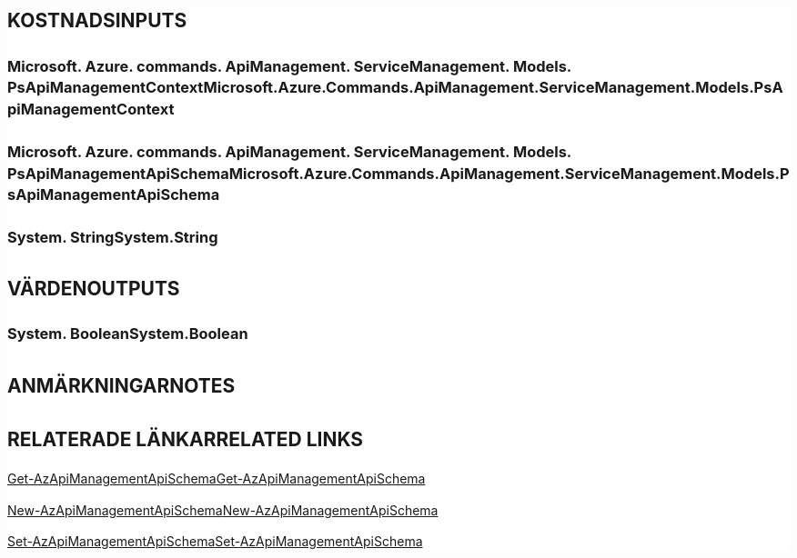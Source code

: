 ## <span data-ttu-id="0a231-142">KOSTNADS</span><span class="sxs-lookup"><span data-stu-id="0a231-142">INPUTS</span></span>

### <span data-ttu-id="0a231-143">Microsoft. Azure. commands. ApiManagement. ServiceManagement. Models. PsApiManagementContext</span><span class="sxs-lookup"><span data-stu-id="0a231-143">Microsoft.Azure.Commands.ApiManagement.ServiceManagement.Models.PsApiManagementContext</span></span>

### <span data-ttu-id="0a231-144">Microsoft. Azure. commands. ApiManagement. ServiceManagement. Models. PsApiManagementApiSchema</span><span class="sxs-lookup"><span data-stu-id="0a231-144">Microsoft.Azure.Commands.ApiManagement.ServiceManagement.Models.PsApiManagementApiSchema</span></span>

### <span data-ttu-id="0a231-145">System. String</span><span class="sxs-lookup"><span data-stu-id="0a231-145">System.String</span></span>

## <span data-ttu-id="0a231-146">VÄRDEN</span><span class="sxs-lookup"><span data-stu-id="0a231-146">OUTPUTS</span></span>

### <span data-ttu-id="0a231-147">System. Boolean</span><span class="sxs-lookup"><span data-stu-id="0a231-147">System.Boolean</span></span>

## <span data-ttu-id="0a231-148">ANMÄRKNINGAR</span><span class="sxs-lookup"><span data-stu-id="0a231-148">NOTES</span></span>

## <span data-ttu-id="0a231-149">RELATERADE LÄNKAR</span><span class="sxs-lookup"><span data-stu-id="0a231-149">RELATED LINKS</span></span>

[<span data-ttu-id="0a231-150">Get-AzApiManagementApiSchema</span><span class="sxs-lookup"><span data-stu-id="0a231-150">Get-AzApiManagementApiSchema</span></span>](./Get-AzApiManagementApiSchema.md)

[<span data-ttu-id="0a231-151">New-AzApiManagementApiSchema</span><span class="sxs-lookup"><span data-stu-id="0a231-151">New-AzApiManagementApiSchema</span></span>](./New-AzApiManagementApiSchema.md)

[<span data-ttu-id="0a231-152">Set-AzApiManagementApiSchema</span><span class="sxs-lookup"><span data-stu-id="0a231-152">Set-AzApiManagementApiSchema</span></span>](./Set-AzApiManagementApiSchema.md)
